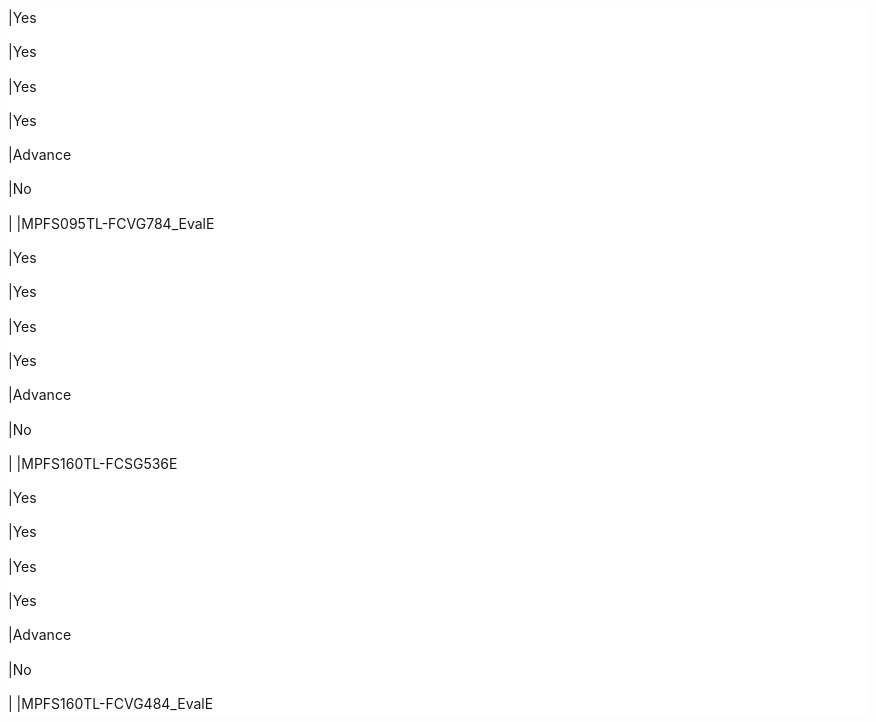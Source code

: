 |Yes

|Yes

|Yes

|Yes

|Advance

|No

|
|MPFS095TL-FCVG784\_EvalE

|Yes

|Yes

|Yes

|Yes

|Advance

|No

|
|MPFS160TL-FCSG536E

|Yes

|Yes

|Yes

|Yes

|Advance

|No

|
|MPFS160TL-FCVG484\_EvalE
